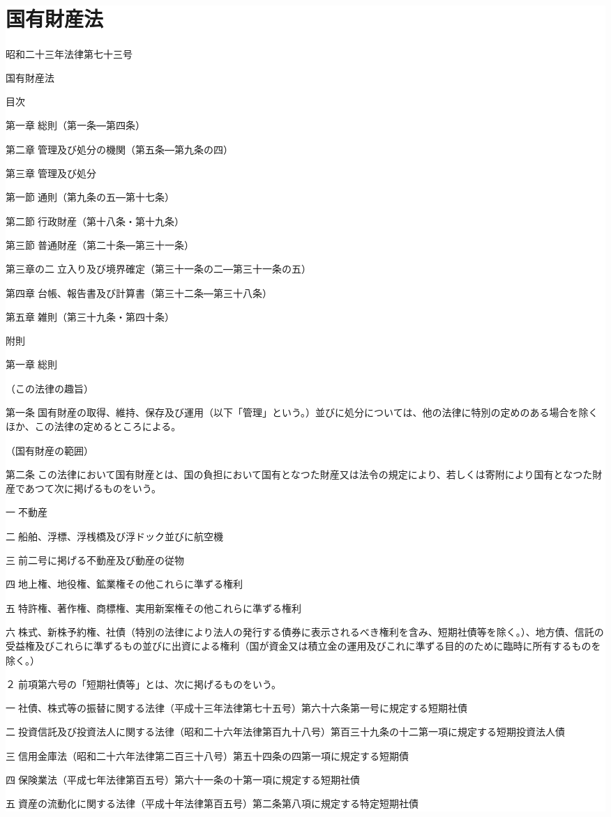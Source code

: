# 国有財産法

昭和二十三年法律第七十三号

国有財産法

目次

第一章 総則（第一条―第四条）

第二章 管理及び処分の機関（第五条―第九条の四）

第三章 管理及び処分

第一節 通則（第九条の五―第十七条）

第二節 行政財産（第十八条・第十九条）

第三節 普通財産（第二十条―第三十一条）

第三章の二 立入り及び境界確定（第三十一条の二―第三十一条の五）

第四章 台帳、報告書及び計算書（第三十二条―第三十八条）

第五章 雑則（第三十九条・第四十条）

附則

第一章 総則

（この法律の趣旨）

第一条 国有財産の取得、維持、保存及び運用（以下「管理」という。）並びに処分については、他の法律に特別の定めのある場合を除くほか、この法律の定めるところによる。

（国有財産の範囲）

第二条 この法律において国有財産とは、国の負担において国有となつた財産又は法令の規定により、若しくは寄附により国有となつた財産であつて次に掲げるものをいう。

一 不動産

二 船舶、浮標、浮桟橋及び浮ドック並びに航空機

三 前二号に掲げる不動産及び動産の従物

四 地上権、地役権、鉱業権その他これらに準ずる権利

五 特許権、著作権、商標権、実用新案権その他これらに準ずる権利

六 株式、新株予約権、社債（特別の法律により法人の発行する債券に表示されるべき権利を含み、短期社債等を除く。）、地方債、信託の受益権及びこれらに準ずるもの並びに出資による権利（国が資金又は積立金の運用及びこれに準ずる目的のために臨時に所有するものを除く。）

２ 前項第六号の「短期社債等」とは、次に掲げるものをいう。

一 社債、株式等の振替に関する法律（平成十三年法律第七十五号）第六十六条第一号に規定する短期社債

二 投資信託及び投資法人に関する法律（昭和二十六年法律第百九十八号）第百三十九条の十二第一項に規定する短期投資法人債

三 信用金庫法（昭和二十六年法律第二百三十八号）第五十四条の四第一項に規定する短期債

四 保険業法（平成七年法律第百五号）第六十一条の十第一項に規定する短期社債

五 資産の流動化に関する法律（平成十年法律第百五号）第二条第八項に規定する特定短期社債
